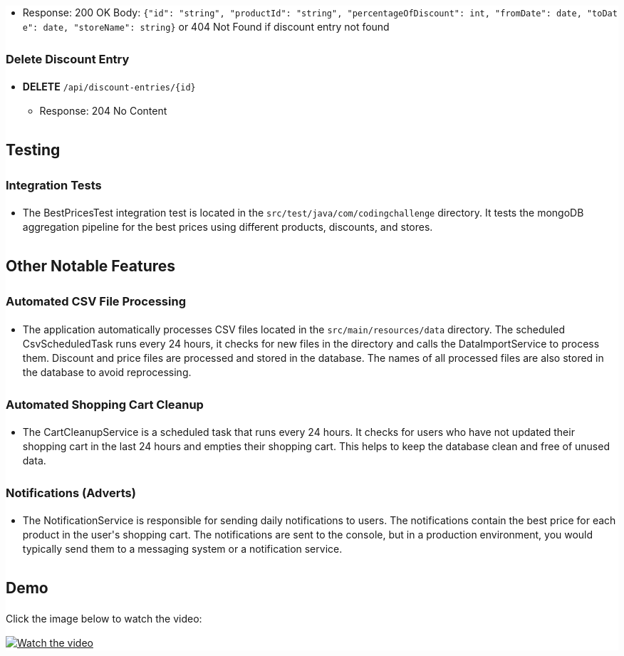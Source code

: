   - Response: 200 OK Body: `{"id": "string", "productId": "string", "percentageOfDiscount": int, "fromDate": date, "toDate": date, "storeName": string}` or 404 Not Found if discount entry not found

### Delete Discount Entry

- **DELETE** `/api/discount-entries/{id}`

  - Response: 204 No Content

## Testing

### Integration Tests

- The BestPricesTest integration test is located in the `src/test/java/com/codingchallenge` directory. It tests the mongoDB aggregation pipeline for the best prices using different products, discounts, and stores.

## Other Notable Features

### Automated CSV File Processing

- The application automatically processes CSV files located in the `src/main/resources/data` directory. The scheduled CsvScheduledTask
  runs every 24 hours, it checks for new files in the directory and calls the DataImportService to process them. Discount and price files are processed and stored in the database. The names of all processed files are also stored in the database to avoid reprocessing.

### Automated Shopping Cart Cleanup

- The CartCleanupService is a scheduled task that runs every 24 hours. It checks for users who have not updated their shopping cart in the last 24 hours and empties their shopping cart. This helps to keep the database clean and free of unused data.

### Notifications (Adverts)

- The NotificationService is responsible for sending daily notifications to users. The notifications contain the best price for each product in the user's shopping cart. The notifications are sent to the console, but in a production environment, you would typically send them to a messaging system or a notification service.

## Demo

Click the image below to watch the video:

[![Watch the video](https://img.youtube.com/vi/i6p14KRKJX4/1.jpg)](https://www.youtube.com/watch?v=i6p14KRKJX4)
